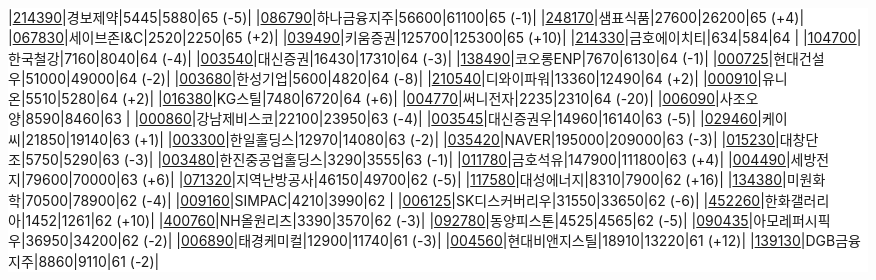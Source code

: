 |[214390](https://finance.daum.net/quotes/A214390)|경보제약|5445|5880|65 (-5)|
|[086790](https://finance.daum.net/quotes/A086790)|하나금융지주|56600|61100|65 (-1)|
|[248170](https://finance.daum.net/quotes/A248170)|샘표식품|27600|26200|65 (+4)|
|[067830](https://finance.daum.net/quotes/A067830)|세이브존I&C|2520|2250|65 (+2)|
|[039490](https://finance.daum.net/quotes/A039490)|키움증권|125700|125300|65 (+10)|
|[214330](https://finance.daum.net/quotes/A214330)|금호에이치티|634|584|64 |
|[104700](https://finance.daum.net/quotes/A104700)|한국철강|7160|8040|64 (-4)|
|[003540](https://finance.daum.net/quotes/A003540)|대신증권|16430|17310|64 (-3)|
|[138490](https://finance.daum.net/quotes/A138490)|코오롱ENP|7670|6130|64 (-1)|
|[000725](https://finance.daum.net/quotes/A000725)|현대건설우|51000|49000|64 (-2)|
|[003680](https://finance.daum.net/quotes/A003680)|한성기업|5600|4820|64 (-8)|
|[210540](https://finance.daum.net/quotes/A210540)|디와이파워|13360|12490|64 (+2)|
|[000910](https://finance.daum.net/quotes/A000910)|유니온|5510|5280|64 (+2)|
|[016380](https://finance.daum.net/quotes/A016380)|KG스틸|7480|6720|64 (+6)|
|[004770](https://finance.daum.net/quotes/A004770)|써니전자|2235|2310|64 (-20)|
|[006090](https://finance.daum.net/quotes/A006090)|사조오양|8590|8460|63 |
|[000860](https://finance.daum.net/quotes/A000860)|강남제비스코|22100|23950|63 (-4)|
|[003545](https://finance.daum.net/quotes/A003545)|대신증권우|14960|16140|63 (-5)|
|[029460](https://finance.daum.net/quotes/A029460)|케이씨|21850|19140|63 (+1)|
|[003300](https://finance.daum.net/quotes/A003300)|한일홀딩스|12970|14080|63 (-2)|
|[035420](https://finance.daum.net/quotes/A035420)|NAVER|195000|209000|63 (-3)|
|[015230](https://finance.daum.net/quotes/A015230)|대창단조|5750|5290|63 (-3)|
|[003480](https://finance.daum.net/quotes/A003480)|한진중공업홀딩스|3290|3555|63 (-1)|
|[011780](https://finance.daum.net/quotes/A011780)|금호석유|147900|111800|63 (+4)|
|[004490](https://finance.daum.net/quotes/A004490)|세방전지|79600|70000|63 (+6)|
|[071320](https://finance.daum.net/quotes/A071320)|지역난방공사|46150|49700|62 (-5)|
|[117580](https://finance.daum.net/quotes/A117580)|대성에너지|8310|7900|62 (+16)|
|[134380](https://finance.daum.net/quotes/A134380)|미원화학|70500|78900|62 (-4)|
|[009160](https://finance.daum.net/quotes/A009160)|SIMPAC|4210|3990|62 |
|[006125](https://finance.daum.net/quotes/A006125)|SK디스커버리우|31550|33650|62 (-6)|
|[452260](https://finance.daum.net/quotes/A452260)|한화갤러리아|1452|1261|62 (+10)|
|[400760](https://finance.daum.net/quotes/A400760)|NH올원리츠|3390|3570|62 (-3)|
|[092780](https://finance.daum.net/quotes/A092780)|동양피스톤|4525|4565|62 (-5)|
|[090435](https://finance.daum.net/quotes/A090435)|아모레퍼시픽우|36950|34200|62 (-2)|
|[006890](https://finance.daum.net/quotes/A006890)|태경케미컬|12900|11740|61 (-3)|
|[004560](https://finance.daum.net/quotes/A004560)|현대비앤지스틸|18910|13220|61 (+12)|
|[139130](https://finance.daum.net/quotes/A139130)|DGB금융지주|8860|9110|61 (-2)|